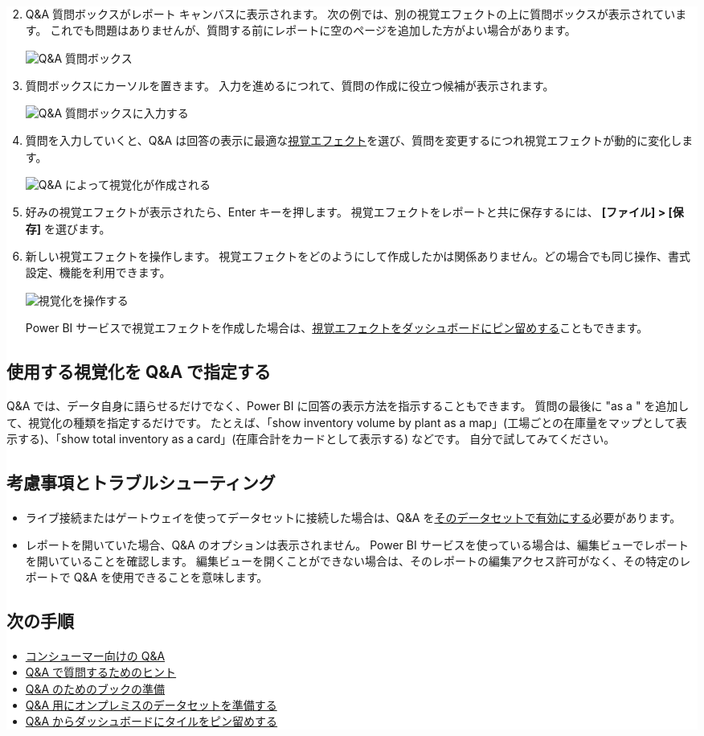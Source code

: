 2. Q&A 質問ボックスがレポート キャンバスに表示されます。 次の例では、別の視覚エフェクトの上に質問ボックスが表示されています。 これでも問題はありませんが、質問する前にレポートに空のページを追加した方がよい場合があります。

    ![Q&A 質問ボックス](media/power-bi-tutorial-q-and-a/power-bi-ask-question.png)

3. 質問ボックスにカーソルを置きます。 入力を進めるにつれて、質問の作成に役立つ候補が表示されます。

   ![Q&A 質問ボックスに入力する](media/power-bi-tutorial-q-and-a/power-bi-q-and-a-suggestions.png)

4. 質問を入力していくと、Q&A は回答の表示に最適な[視覚エフェクト](visuals/power-bi-visualization-types-for-reports-and-q-and-a.md)を選び、質問を変更するにつれ視覚エフェクトが動的に変化します。

   ![Q&A によって視覚化が作成される](media/power-bi-tutorial-q-and-a/power-bi-q-and-a-visual.png)

5. 好みの視覚エフェクトが表示されたら、Enter キーを押します。 視覚エフェクトをレポートと共に保存するには、 **[ファイル] > [保存]** を選びます。

6. 新しい視覚エフェクトを操作します。 視覚エフェクトをどのようにして作成したかは関係ありません。どの場合でも同じ操作、書式設定、機能を利用できます。

   ![視覚化を操作する](media/power-bi-tutorial-q-and-a/power-bi-q-and-a-ellipses.png)

   Power BI サービスで視覚エフェクトを作成した場合は、[視覚エフェクトをダッシュボードにピン留めする](service-dashboard-pin-tile-from-q-and-a.md)こともできます。

## <a name="tell-qa-which-visualization-to-use"></a>使用する視覚化を Q&A で指定する
Q&A では、データ自身に語らせるだけでなく、Power BI に回答の表示方法を指示することもできます。 質問の最後に "as a <visualization type>" を追加して、視覚化の種類を指定するだけです。  たとえば、「show inventory volume by plant as a map」(工場ごとの在庫量をマップとして表示する)、「show total inventory as a card」(在庫合計をカードとして表示する) などです。  自分で試してみてください。

## <a name="considerations-and-troubleshooting"></a>考慮事項とトラブルシューティング
- ライブ接続またはゲートウェイを使ってデータセットに接続した場合は、Q&A を[そのデータセットで有効にする](service-q-and-a-direct-query.md)必要があります。

- レポートを開いていた場合、Q&A のオプションは表示されません。 Power BI サービスを使っている場合は、編集ビューでレポートを開いていることを確認します。 編集ビューを開くことができない場合は、そのレポートの編集アクセス許可がなく、その特定のレポートで Q&A を使用できることを意味します。

## <a name="next-steps"></a>次の手順

- [コンシューマー向けの Q&A](consumer/end-user-q-and-a.md)   
- [Q&A で質問するためのヒント](consumer/end-user-q-and-a-tips.md)   
- [Q&A のためのブックの準備](service-prepare-data-for-q-and-a.md)  
- [Q&A 用にオンプレミスのデータセットを準備する](service-q-and-a-direct-query.md)   
- [Q&A からダッシュボードにタイルをピン留めする](service-dashboard-pin-tile-from-q-and-a.md)
